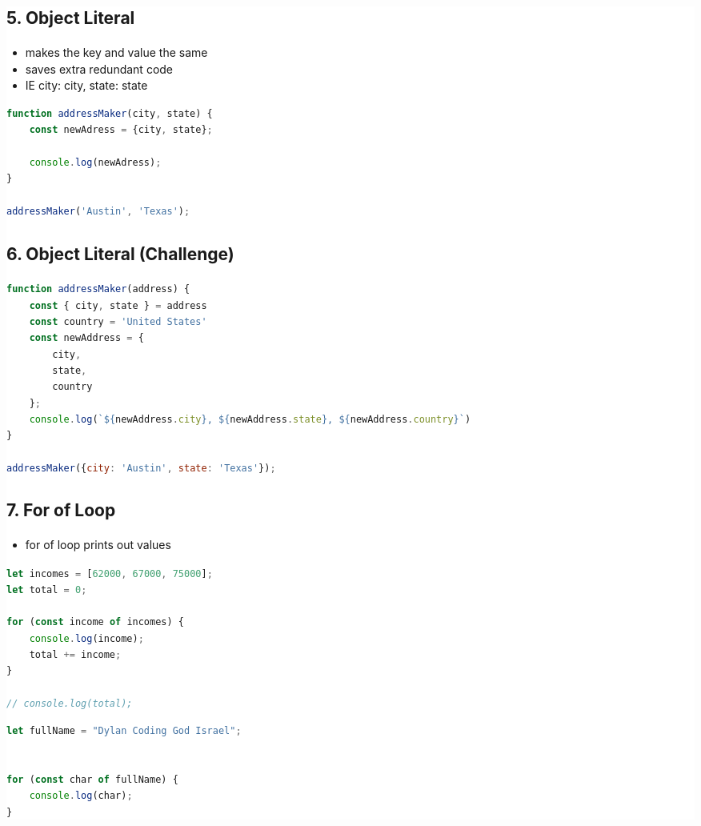 ## 5. Object Literal
- makes the key and value the same
- saves extra redundant code
- IE city: city, state: state
```js
function addressMaker(city, state) {
    const newAdress = {city, state};
    
    console.log(newAdress);
}

addressMaker('Austin', 'Texas');
```

## 6. Object Literal (Challenge)
```js
function addressMaker(address) {
    const { city, state } = address
    const country = 'United States'
    const newAddress = {
        city,
        state,
        country
    };
    console.log(`${newAddress.city}, ${newAddress.state}, ${newAddress.country}`)
}

addressMaker({city: 'Austin', state: 'Texas'});
```

## 7. For of Loop
- for of loop prints out values
```js
let incomes = [62000, 67000, 75000];
let total = 0;

for (const income of incomes) {
    console.log(income);
    total += income;
}

// console.log(total);
```
```js
let fullName = "Dylan Coding God Israel";


for (const char of fullName) {
    console.log(char);
}
```

